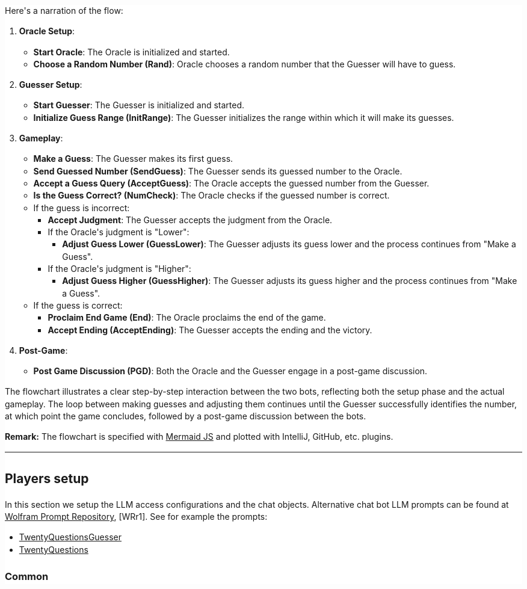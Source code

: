 Here's a narration of the flow:

1. **Oracle Setup**:
    - **Start Oracle**: The Oracle is initialized and started.
    - **Choose a Random Number (Rand)**: Oracle chooses a random number that the Guesser will have to guess.

2. **Guesser Setup**:
    - **Start Guesser**: The Guesser is initialized and started.
    - **Initialize Guess Range (InitRange)**: The Guesser initializes the range within which it will make its guesses.

3. **Gameplay**:
    - **Make a Guess**: The Guesser makes its first guess.
    - **Send Guessed Number (SendGuess)**: The Guesser sends its guessed number to the Oracle.
    - **Accept a Guess Query (AcceptGuess)**: The Oracle accepts the guessed number from the Guesser.
    - **Is the Guess Correct? (NumCheck)**: The Oracle checks if the guessed number is correct.
    - If the guess is incorrect:
        - **Accept Judgment**: The Guesser accepts the judgment from the Oracle.
        - If the Oracle's judgment is "Lower":
            - **Adjust Guess Lower (GuessLower)**: The Guesser adjusts its guess lower and the process continues from "Make a Guess".
        - If the Oracle's judgment is "Higher":
            - **Adjust Guess Higher (GuessHigher)**: The Guesser adjusts its guess higher and the process continues from "Make a Guess".
    - If the guess is correct:
        - **Proclaim End Game (End)**: The Oracle proclaims the end of the game.
        - **Accept Ending (AcceptEnding)**: The Guesser accepts the ending and the victory.

4. **Post-Game**:
    - **Post Game Discussion (PGD)**: Both the Oracle and the Guesser engage in a post-game discussion.

The flowchart illustrates a clear step-by-step interaction between the two bots, reflecting both the setup phase and the actual gameplay. 
The loop between making guesses and adjusting them continues until the Guesser successfully identifies the number, 
at which point the game concludes, followed by a post-game discussion between the bots.

**Remark:** The flowchart is specified with [Mermaid JS](https://mermaid.js.org) and plotted with IntelliJ, GitHub, etc. plugins.

-------

## Players setup

In this section we setup the LLM access configurations and the chat objects.
Alternative chat bot LLM prompts can be found at 
[Wolfram Prompt Repository](https://resources.wolframcloud.com/PromptRepository/), [WRr1].
See for example the prompts:
- [TwentyQuestionsGuesser](https://resources.wolframcloud.com/PromptRepository/resources/TwentyQuestionsGuesser/)
- [TwentyQuestions](https://resources.wolframcloud.com/PromptRepository/resources/TwentyQuestions/)

### Common
